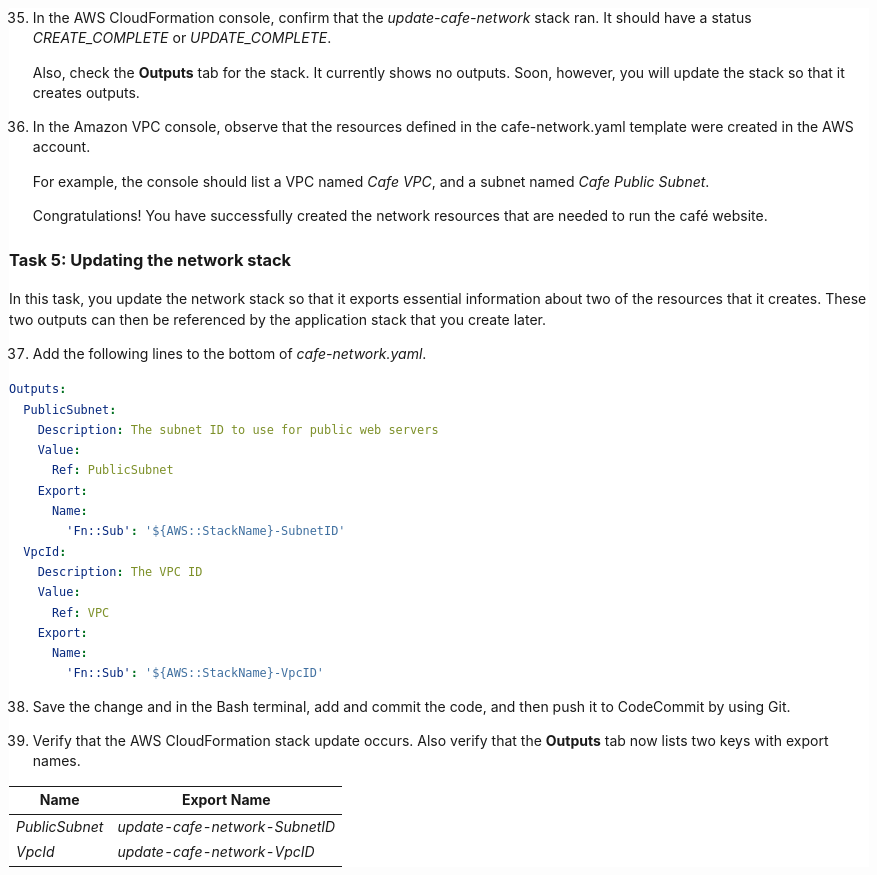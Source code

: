 

35. In the AWS CloudFormation console, confirm that the *update-cafe-network* stack ran. It should have a status *CREATE_COMPLETE* or *UPDATE_COMPLETE*.

    Also, check the **Outputs** tab for the stack. It currently shows no outputs. Soon, however, you will update the stack so that it creates outputs.



36. In the Amazon VPC console, observe that the resources defined in the cafe-network.yaml template were created in the AWS account.

    For example, the console should list a VPC named *Cafe VPC*, and a subnet named *Cafe Public Subnet*.

    Congratulations! You have successfully created the network resources that are needed to run the café website.



### Task 5: Updating the network stack

In this task, you update the network stack so that it exports essential information about two of the resources that it creates. These two outputs can then be referenced by the application stack that you create later.



37. Add the following lines to the bottom of *cafe-network.yaml*.

```YAML
Outputs:
  PublicSubnet:
    Description: The subnet ID to use for public web servers
    Value:
      Ref: PublicSubnet
    Export:
      Name:
        'Fn::Sub': '${AWS::StackName}-SubnetID'
  VpcId:
    Description: The VPC ID
    Value:
      Ref: VPC
    Export:
      Name:
        'Fn::Sub': '${AWS::StackName}-VpcID'
```



38. Save the change and in the Bash terminal, add and commit the code, and then push it to CodeCommit by using Git.



39. Verify that the AWS CloudFormation stack update occurs. Also verify that the **Outputs** tab now lists two keys with export names.

| Name | Export Name |
| --- | ------ |
| *PublicSubnet* | *update-cafe-network-SubnetID* |
| *VpcId* | *update-cafe-network-VpcID* |
